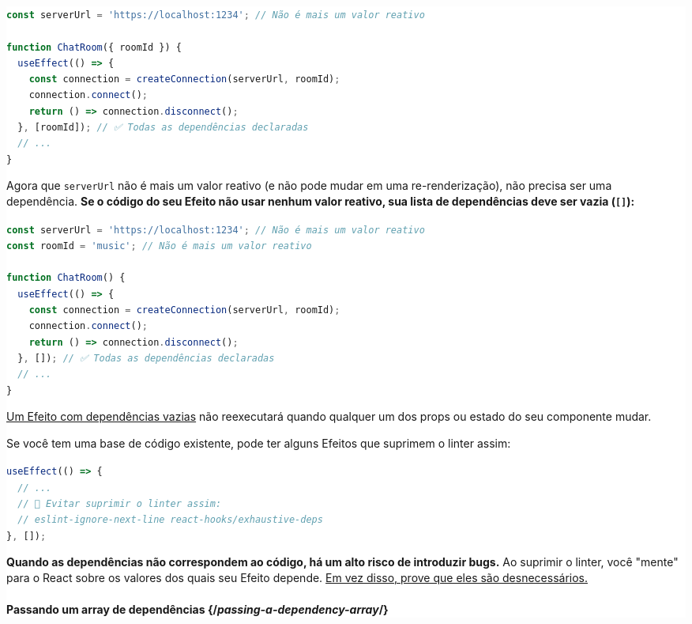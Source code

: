 ```js {1,8}
const serverUrl = 'https://localhost:1234'; // Não é mais um valor reativo

function ChatRoom({ roomId }) {
  useEffect(() => {
    const connection = createConnection(serverUrl, roomId);
    connection.connect();
    return () => connection.disconnect();
  }, [roomId]); // ✅ Todas as dependências declaradas
  // ...
}
```

Agora que `serverUrl` não é mais um valor reativo (e não pode mudar em uma re-renderização), não precisa ser uma dependência. **Se o código do seu Efeito não usar nenhum valor reativo, sua lista de dependências deve ser vazia (`[]`):**

```js {1,2,9}
const serverUrl = 'https://localhost:1234'; // Não é mais um valor reativo
const roomId = 'music'; // Não é mais um valor reativo

function ChatRoom() {
  useEffect(() => {
    const connection = createConnection(serverUrl, roomId);
    connection.connect();
    return () => connection.disconnect();
  }, []); // ✅ Todas as dependências declaradas
  // ...
}
```

[Um Efeito com dependências vazias](/learn/lifecycle-of-reactive-effects#what-an-effect-with-empty-dependencies-means) não reexecutará quando qualquer um dos props ou estado do seu componente mudar.

<Pitfall>

Se você tem uma base de código existente, pode ter alguns Efeitos que suprimem o linter assim:

```js {3-4}
useEffect(() => {
  // ...
  // 🔴 Evitar suprimir o linter assim:
  // eslint-ignore-next-line react-hooks/exhaustive-deps
}, []);
```

**Quando as dependências não correspondem ao código, há um alto risco de introduzir bugs.** Ao suprimir o linter, você "mente" para o React sobre os valores dos quais seu Efeito depende. [Em vez disso, prove que eles são desnecessários.](/learn/removing-effect-dependencies#removing-unnecessary-dependencies)

</Pitfall>

<Recipes titleText="Exemplos de passagem de dependências reativas" titleId="examples-dependencies">

#### Passando um array de dependências {/*passing-a-dependency-array*/}
